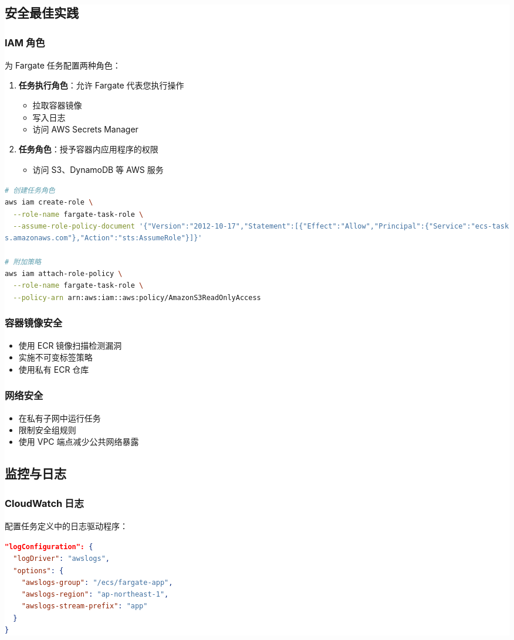 ## 安全最佳实践

### IAM 角色

为 Fargate 任务配置两种角色：

1. **任务执行角色**：允许 Fargate 代表您执行操作
   - 拉取容器镜像
   - 写入日志
   - 访问 AWS Secrets Manager

2. **任务角色**：授予容器内应用程序的权限
   - 访问 S3、DynamoDB 等 AWS 服务

```bash
# 创建任务角色
aws iam create-role \
  --role-name fargate-task-role \
  --assume-role-policy-document '{"Version":"2012-10-17","Statement":[{"Effect":"Allow","Principal":{"Service":"ecs-tasks.amazonaws.com"},"Action":"sts:AssumeRole"}]}'

# 附加策略
aws iam attach-role-policy \
  --role-name fargate-task-role \
  --policy-arn arn:aws:iam::aws:policy/AmazonS3ReadOnlyAccess
```

### 容器镜像安全

- 使用 ECR 镜像扫描检测漏洞
- 实施不可变标签策略
- 使用私有 ECR 仓库

### 网络安全

- 在私有子网中运行任务
- 限制安全组规则
- 使用 VPC 端点减少公共网络暴露

## 监控与日志

### CloudWatch 日志

配置任务定义中的日志驱动程序：

```json
"logConfiguration": {
  "logDriver": "awslogs",
  "options": {
    "awslogs-group": "/ecs/fargate-app",
    "awslogs-region": "ap-northeast-1",
    "awslogs-stream-prefix": "app"
  }
}
```
